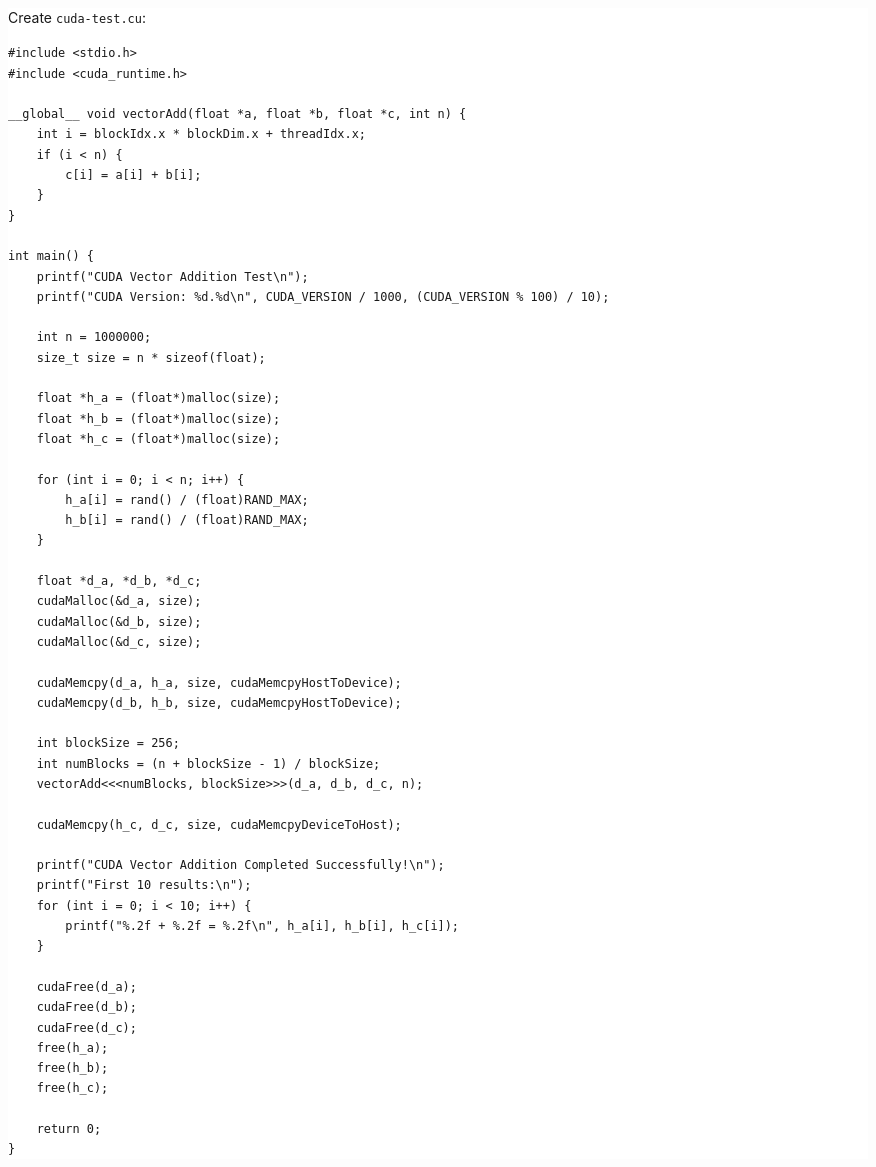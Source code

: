 Create `cuda-test.cu`:
```cuda
#include <stdio.h>
#include <cuda_runtime.h>

__global__ void vectorAdd(float *a, float *b, float *c, int n) {
    int i = blockIdx.x * blockDim.x + threadIdx.x;
    if (i < n) {
        c[i] = a[i] + b[i];
    }
}

int main() {
    printf("CUDA Vector Addition Test\n");
    printf("CUDA Version: %d.%d\n", CUDA_VERSION / 1000, (CUDA_VERSION % 100) / 10);
    
    int n = 1000000;
    size_t size = n * sizeof(float);
    
    float *h_a = (float*)malloc(size);
    float *h_b = (float*)malloc(size);
    float *h_c = (float*)malloc(size);
    
    for (int i = 0; i < n; i++) {
        h_a[i] = rand() / (float)RAND_MAX;
        h_b[i] = rand() / (float)RAND_MAX;
    }
    
    float *d_a, *d_b, *d_c;
    cudaMalloc(&d_a, size);
    cudaMalloc(&d_b, size);
    cudaMalloc(&d_c, size);
    
    cudaMemcpy(d_a, h_a, size, cudaMemcpyHostToDevice);
    cudaMemcpy(d_b, h_b, size, cudaMemcpyHostToDevice);
    
    int blockSize = 256;
    int numBlocks = (n + blockSize - 1) / blockSize;
    vectorAdd<<<numBlocks, blockSize>>>(d_a, d_b, d_c, n);
    
    cudaMemcpy(h_c, d_c, size, cudaMemcpyDeviceToHost);
    
    printf("CUDA Vector Addition Completed Successfully!\n");
    printf("First 10 results:\n");
    for (int i = 0; i < 10; i++) {
        printf("%.2f + %.2f = %.2f\n", h_a[i], h_b[i], h_c[i]);
    }
    
    cudaFree(d_a);
    cudaFree(d_b);
    cudaFree(d_c);
    free(h_a);
    free(h_b);
    free(h_c);
    
    return 0;
}
```
